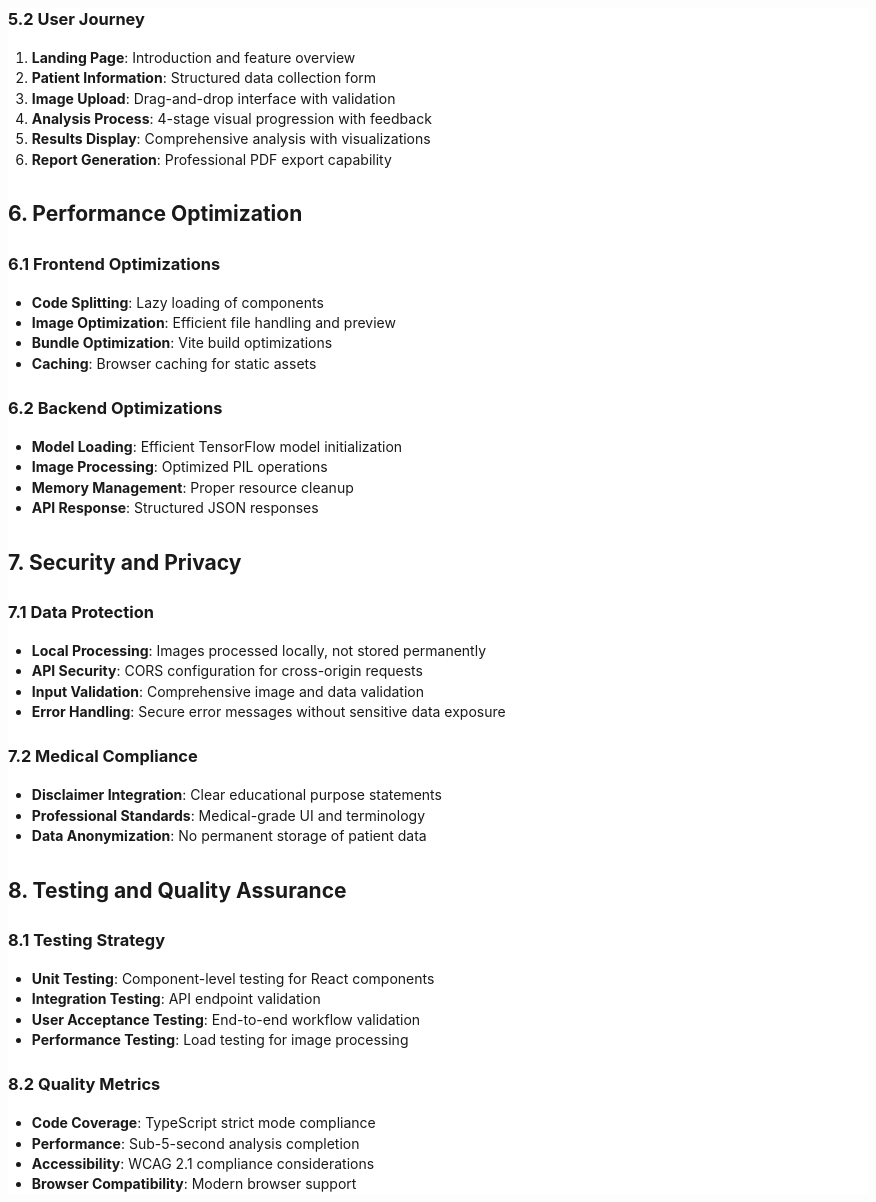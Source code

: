 ### 5.2 User Journey
1. **Landing Page**: Introduction and feature overview
2. **Patient Information**: Structured data collection form
3. **Image Upload**: Drag-and-drop interface with validation
4. **Analysis Process**: 4-stage visual progression with feedback
5. **Results Display**: Comprehensive analysis with visualizations
6. **Report Generation**: Professional PDF export capability

## 6. Performance Optimization

### 6.1 Frontend Optimizations
- **Code Splitting**: Lazy loading of components
- **Image Optimization**: Efficient file handling and preview
- **Bundle Optimization**: Vite build optimizations
- **Caching**: Browser caching for static assets

### 6.2 Backend Optimizations  
- **Model Loading**: Efficient TensorFlow model initialization
- **Image Processing**: Optimized PIL operations
- **Memory Management**: Proper resource cleanup
- **API Response**: Structured JSON responses

## 7. Security and Privacy

### 7.1 Data Protection
- **Local Processing**: Images processed locally, not stored permanently
- **API Security**: CORS configuration for cross-origin requests
- **Input Validation**: Comprehensive image and data validation
- **Error Handling**: Secure error messages without sensitive data exposure

### 7.2 Medical Compliance
- **Disclaimer Integration**: Clear educational purpose statements
- **Professional Standards**: Medical-grade UI and terminology
- **Data Anonymization**: No permanent storage of patient data

## 8. Testing and Quality Assurance

### 8.1 Testing Strategy
- **Unit Testing**: Component-level testing for React components
- **Integration Testing**: API endpoint validation
- **User Acceptance Testing**: End-to-end workflow validation
- **Performance Testing**: Load testing for image processing

### 8.2 Quality Metrics
- **Code Coverage**: TypeScript strict mode compliance
- **Performance**: Sub-5-second analysis completion
- **Accessibility**: WCAG 2.1 compliance considerations
- **Browser Compatibility**: Modern browser support
